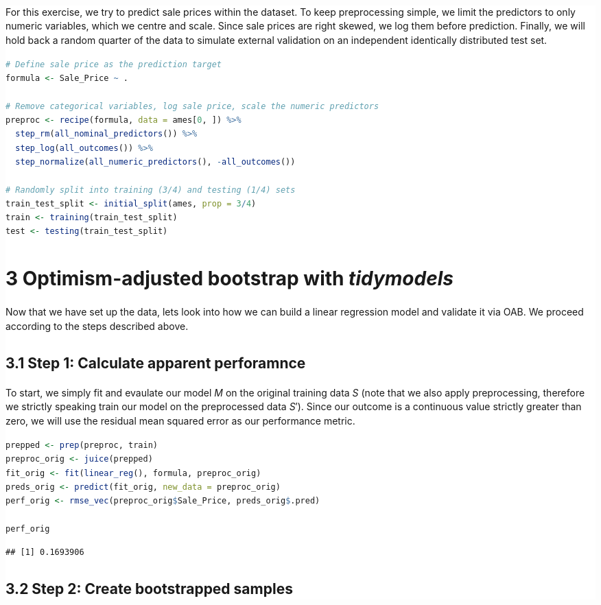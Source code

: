 For this exercise, we try to predict sale prices within the dataset. To
keep preprocessing simple, we limit the predictors to only numeric
variables, which we centre and scale. Since sale prices are right
skewed, we log them before prediction. Finally, we will hold back a
random quarter of the data to simulate external validation on an
independent identically distributed test set.

``` r
# Define sale price as the prediction target
formula <- Sale_Price ~ .

# Remove categorical variables, log sale price, scale the numeric predictors
preproc <- recipe(formula, data = ames[0, ]) %>% 
  step_rm(all_nominal_predictors()) %>% 
  step_log(all_outcomes()) %>% 
  step_normalize(all_numeric_predictors(), -all_outcomes())

# Randomly split into training (3/4) and testing (1/4) sets
train_test_split <- initial_split(ames, prop = 3/4)
train <- training(train_test_split)
test <- testing(train_test_split)
```

3 Optimism-adjusted bootstrap with *tidymodels*
===============================================

Now that we have set up the data, lets look into how we can build a
linear regression model and validate it via OAB. We proceed according to
the steps described above.

3.1 Step 1: Calculate apparent perforamnce
------------------------------------------

To start, we simply fit and evaulate our model *M* on the original
training data *S* (note that we also apply preprocessing, therefore we
strictly speaking train our model on the preprocessed data *S*′). Since
our outcome is a continuous value strictly greater than zero, we will
use the residual mean squared error as our performance metric.

``` r
prepped <- prep(preproc, train)
preproc_orig <- juice(prepped)
fit_orig <- fit(linear_reg(), formula, preproc_orig)
preds_orig <- predict(fit_orig, new_data = preproc_orig)
perf_orig <- rmse_vec(preproc_orig$Sale_Price, preds_orig$.pred)

perf_orig
```

    ## [1] 0.1693906

3.2 Step 2: Create bootstrapped samples
---------------------------------------
